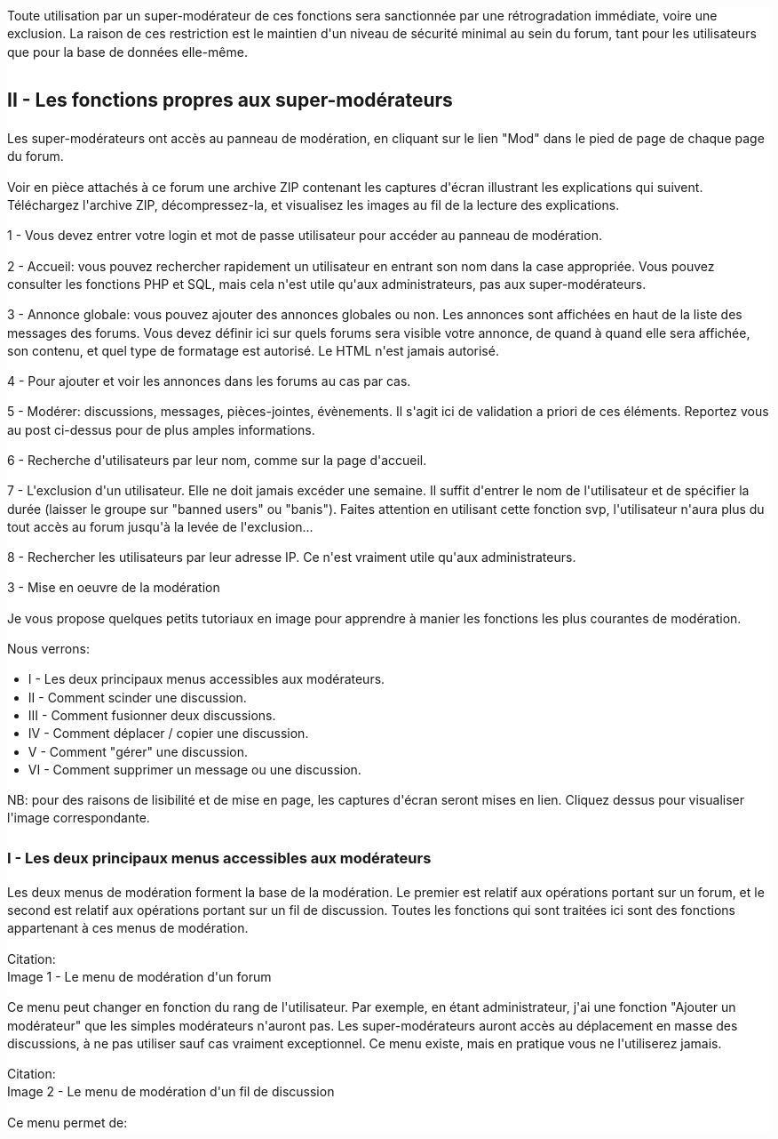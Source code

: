   Toute utilisation par un super-mod&eacute;rateur de ces fonctions sera sanctionn&eacute;e par une r&eacute;trogradation imm&eacute;diate, voire une exclusion. La raison de ces restriction est le maintien d'un niveau de s&eacute;curit&eacute; minimal au sein du forum, tant pour les utilisateurs que pour la base de donn&eacute;es elle-m&ecirc;me.</p>
<h2>II - Les fonctions propres aux super-mod&eacute;rateurs</h2>
<p>Les super-mod&eacute;rateurs ont acc&egrave;s au panneau de mod&eacute;ration, en cliquant sur le lien &quot;Mod&quot; dans le pied de page de chaque page du forum.</p>
<p>Voir en pi&egrave;ce attach&eacute;s &agrave; ce forum une archive ZIP contenant les captures d'&eacute;cran illustrant les explications qui suivent. T&eacute;l&eacute;chargez l'archive ZIP, d&eacute;compressez-la, et visualisez les images au fil de la lecture des explications.</p>
<p>1 - Vous devez entrer votre login et mot de passe utilisateur pour acc&eacute;der au panneau de mod&eacute;ration.</p>
<p>2 - Accueil: vous pouvez rechercher rapidement un utilisateur en entrant son nom dans la case appropri&eacute;e. Vous pouvez consulter les fonctions PHP et SQL, mais cela n'est utile qu'aux administrateurs, pas aux super-mod&eacute;rateurs.</p>
<p>3 - Annonce globale: vous pouvez ajouter des annonces globales ou non. Les annonces sont affich&eacute;es en haut de la liste des messages des forums. Vous devez d&eacute;finir ici sur quels forums sera visible votre annonce, de quand &agrave; quand elle sera affich&eacute;e, son contenu, et quel type de formatage est autoris&eacute;. Le HTML n'est jamais autoris&eacute;.</p>
<p>4 - Pour ajouter et voir les annonces dans les forums au cas par cas.</p>
<p>5 - Mod&eacute;rer: discussions, messages, pi&egrave;ces-jointes, &eacute;v&egrave;nements. Il s'agit ici de validation a priori de ces &eacute;l&eacute;ments. Reportez vous au post ci-dessus pour de plus amples informations.</p>
<p>6 - Recherche d'utilisateurs par leur nom, comme sur la page d'accueil.</p>
<p>7 - L'exclusion d'un utilisateur. Elle ne doit jamais exc&eacute;der une semaine. Il suffit d'entrer le nom de l'utilisateur et de sp&eacute;cifier la dur&eacute;e (laisser le groupe sur &quot;banned users&quot; ou &quot;banis&quot;). Faites attention en utilisant cette fonction svp, l'utilisateur n'aura plus du tout acc&egrave;s au forum jusqu'&agrave; la lev&eacute;e de l'exclusion...</p>
<p>8 - Rechercher les utilisateurs par leur adresse IP. Ce n'est vraiment utile qu'aux administrateurs.</p>
<p>3 - Mise en oeuvre de la mod&eacute;ration</p>
<p>Je vous propose quelques petits tutoriaux en image pour apprendre &agrave; manier les fonctions les plus courantes de mod&eacute;ration.</p>
<p>Nous verrons:</p>
<ul>
<li> I - Les deux principaux menus accessibles aux mod&eacute;rateurs.</li>
<li>II - Comment scinder une discussion.</li>
<li>III - Comment fusionner deux discussions.</li>
<li>IV - Comment d&eacute;placer / copier une discussion.</li>
<li>V - Comment &quot;g&eacute;rer&quot; une discussion.</li>
<li>VI - Comment supprimer un message ou une discussion.
  </li>
</ul>
<p>NB: pour des raisons de lisibilit&eacute; et de mise en page, les captures d'&eacute;cran seront mises en lien. Cliquez dessus pour visualiser l'image correspondante.</p>
<h3>I - Les deux principaux menus accessibles aux mod&eacute;rateurs</h3>
<p>Les deux menus de mod&eacute;ration forment la base de la mod&eacute;ration. Le premier est relatif aux op&eacute;rations portant sur un forum, et le second est relatif aux op&eacute;rations portant sur un fil de discussion. Toutes les fonctions qui sont trait&eacute;es ici sont des fonctions appartenant &agrave; ces menus de mod&eacute;ration.</p>
<p>
  Citation:<br />
  Image 1 - Le menu de mod&eacute;ration d'un forum</p>
<p>Ce menu peut changer en fonction du rang de l'utilisateur. Par exemple, en &eacute;tant administrateur, j'ai une fonction &quot;Ajouter un mod&eacute;rateur&quot; que les simples mod&eacute;rateurs n'auront pas. Les super-mod&eacute;rateurs auront acc&egrave;s au d&eacute;placement en masse des discussions, &agrave; ne pas utiliser sauf cas vraiment exceptionnel. Ce menu existe, mais en pratique vous ne l'utiliserez jamais.</p>
<p>
  Citation:<br />
Image 2 - Le menu de mod&eacute;ration d'un fil de discussion</p>
<p>Ce menu permet de:</p>
<ul>